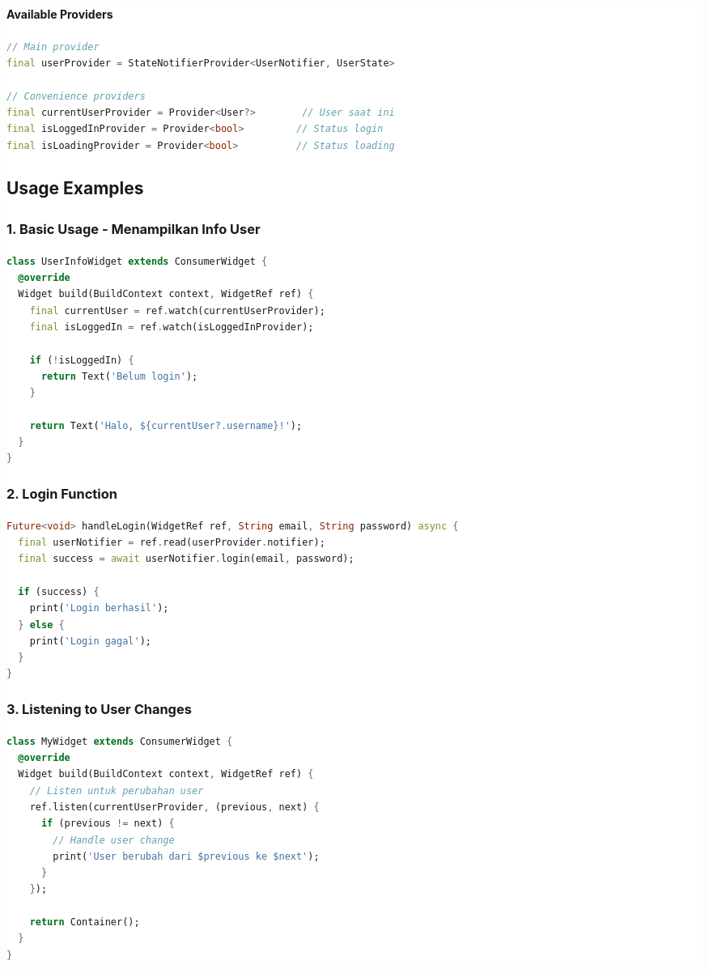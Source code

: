 #### Available Providers
```dart
// Main provider
final userProvider = StateNotifierProvider<UserNotifier, UserState>

// Convenience providers
final currentUserProvider = Provider<User?>        // User saat ini
final isLoggedInProvider = Provider<bool>         // Status login
final isLoadingProvider = Provider<bool>          // Status loading
```

## Usage Examples

### 1. Basic Usage - Menampilkan Info User
```dart
class UserInfoWidget extends ConsumerWidget {
  @override
  Widget build(BuildContext context, WidgetRef ref) {
    final currentUser = ref.watch(currentUserProvider);
    final isLoggedIn = ref.watch(isLoggedInProvider);
    
    if (!isLoggedIn) {
      return Text('Belum login');
    }
    
    return Text('Halo, ${currentUser?.username}!');
  }
}
```

### 2. Login Function
```dart
Future<void> handleLogin(WidgetRef ref, String email, String password) async {
  final userNotifier = ref.read(userProvider.notifier);
  final success = await userNotifier.login(email, password);
  
  if (success) {
    print('Login berhasil');
  } else {
    print('Login gagal');
  }
}
```

### 3. Listening to User Changes
```dart
class MyWidget extends ConsumerWidget {
  @override
  Widget build(BuildContext context, WidgetRef ref) {
    // Listen untuk perubahan user
    ref.listen(currentUserProvider, (previous, next) {
      if (previous != next) {
        // Handle user change
        print('User berubah dari $previous ke $next');
      }
    });
    
    return Container();
  }
}
```
